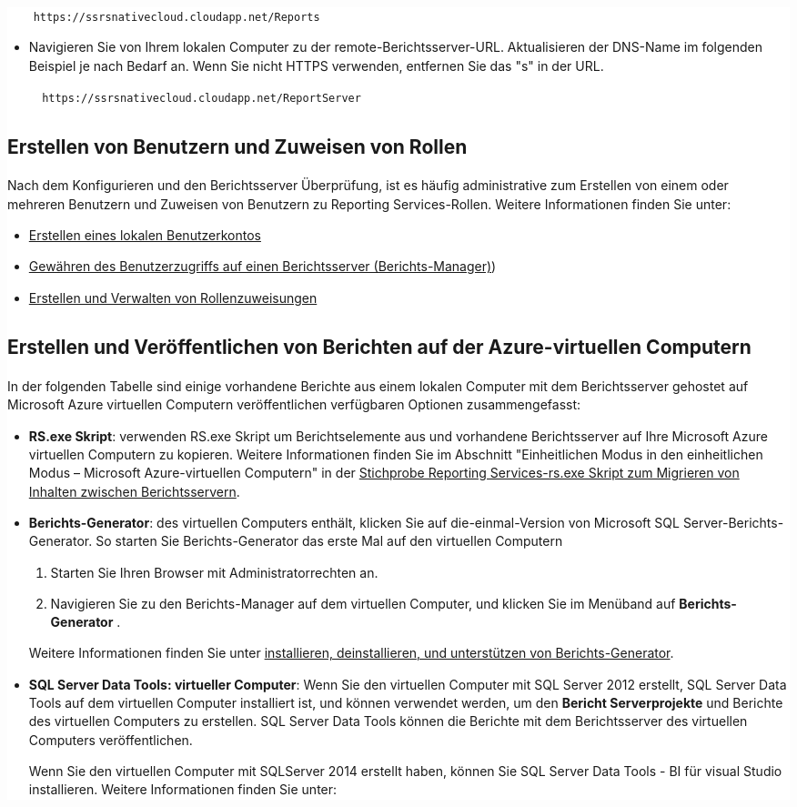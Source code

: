        https://ssrsnativecloud.cloudapp.net/Reports

- Navigieren Sie von Ihrem lokalen Computer zu der remote-Berichtsserver-URL. Aktualisieren der DNS-Name im folgenden Beispiel je nach Bedarf an. Wenn Sie nicht HTTPS verwenden, entfernen Sie das "s" in der URL.

        https://ssrsnativecloud.cloudapp.net/ReportServer

## <a name="create-users-and-assign-roles"></a>Erstellen von Benutzern und Zuweisen von Rollen

Nach dem Konfigurieren und den Berichtsserver Überprüfung, ist es häufig administrative zum Erstellen von einem oder mehreren Benutzern und Zuweisen von Benutzern zu Reporting Services-Rollen. Weitere Informationen finden Sie unter:

- [Erstellen eines lokalen Benutzerkontos](https://technet.microsoft.com/library/cc770642.aspx)

- [Gewähren des Benutzerzugriffs auf einen Berichtsserver (Berichts-Manager)](https://msdn.microsoft.com/library/ms156034.aspx))

- [Erstellen und Verwalten von Rollenzuweisungen](https://msdn.microsoft.com/library/ms155843.aspx)

## <a name="to-create-and-publish-reports-to-the-azure-virtual-machine"></a>Erstellen und Veröffentlichen von Berichten auf der Azure-virtuellen Computern

In der folgenden Tabelle sind einige vorhandene Berichte aus einem lokalen Computer mit dem Berichtsserver gehostet auf Microsoft Azure virtuellen Computern veröffentlichen verfügbaren Optionen zusammengefasst:

- **RS.exe Skript**: verwenden RS.exe Skript um Berichtselemente aus und vorhandene Berichtsserver auf Ihre Microsoft Azure virtuellen Computern zu kopieren. Weitere Informationen finden Sie im Abschnitt "Einheitlichen Modus in den einheitlichen Modus – Microsoft Azure-virtuellen Computern" in der [Stichprobe Reporting Services-rs.exe Skript zum Migrieren von Inhalten zwischen Berichtsservern](https://msdn.microsoft.com/library/dn531017.aspx).

- **Berichts-Generator**: des virtuellen Computers enthält, klicken Sie auf die-einmal-Version von Microsoft SQL Server-Berichts-Generator. So starten Sie Berichts-Generator das erste Mal auf den virtuellen Computern

    1. Starten Sie Ihren Browser mit Administratorrechten an.
    
    1. Navigieren Sie zu den Berichts-Manager auf dem virtuellen Computer, und klicken Sie im Menüband auf **Berichts-Generator** .

    Weitere Informationen finden Sie unter [installieren, deinstallieren, und unterstützen von Berichts-Generator](https://technet.microsoft.com/library/dd207038.aspx).

- **SQL Server Data Tools: virtueller Computer**: Wenn Sie den virtuellen Computer mit SQL Server 2012 erstellt, SQL Server Data Tools auf dem virtuellen Computer installiert ist, und können verwendet werden, um den **Bericht Serverprojekte** und Berichte des virtuellen Computers zu erstellen. SQL Server Data Tools können die Berichte mit dem Berichtsserver des virtuellen Computers veröffentlichen.
    
    Wenn Sie den virtuellen Computer mit SQLServer 2014 erstellt haben, können Sie SQL Server Data Tools - BI für visual Studio installieren. Weitere Informationen finden Sie unter:
